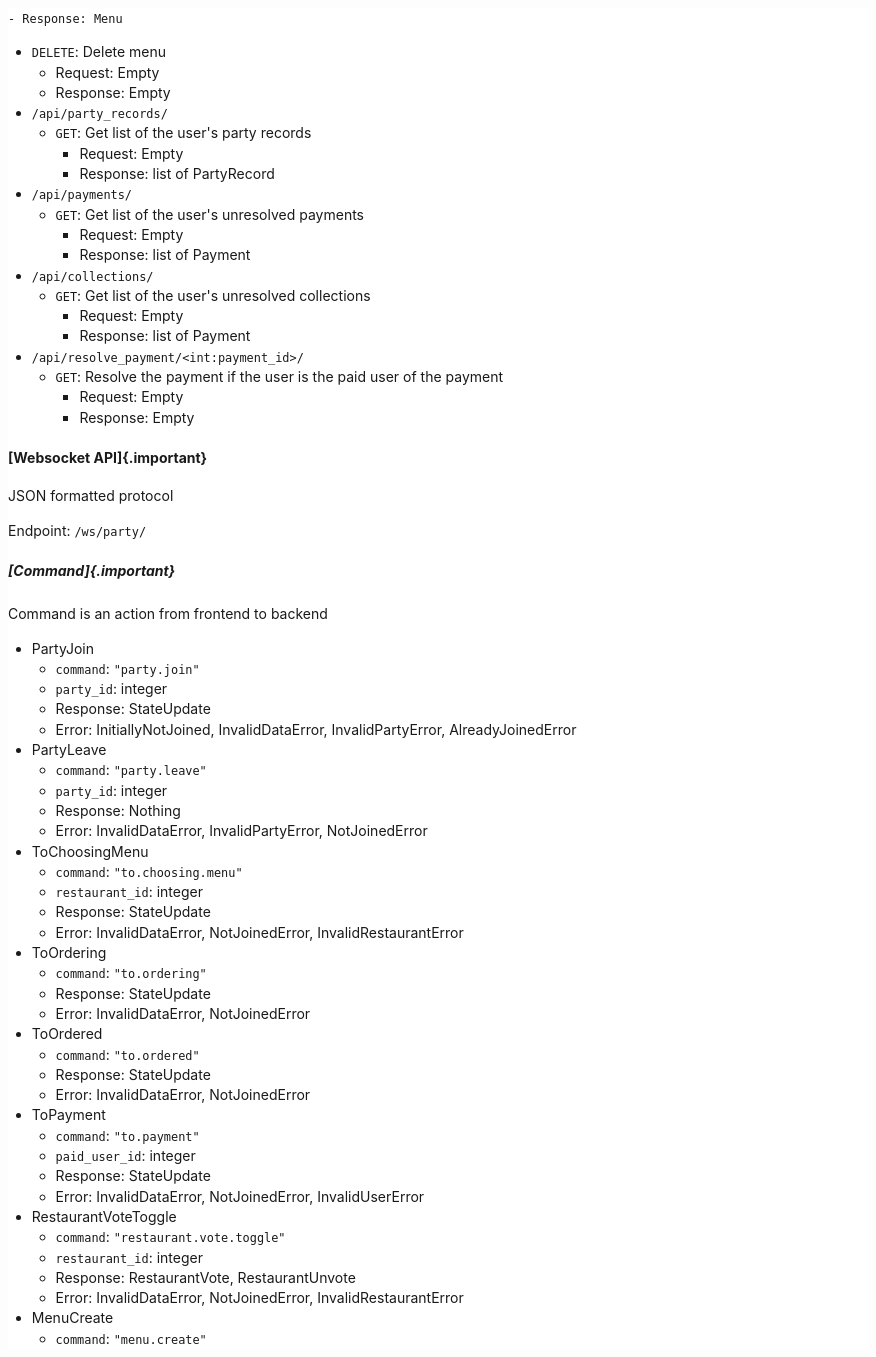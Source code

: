     - Response: Menu
  - `DELETE`: Delete menu
    - Request: Empty
    - Response: Empty
- `/api/party_records/`
  - `GET`: Get list of the user's party records
    - Request: Empty
    - Response: list of PartyRecord
- `/api/payments/`
  - `GET`: Get list of the user's unresolved payments
    - Request: Empty
    - Response: list of Payment
- `/api/collections/`
  - `GET`: Get list of the user's unresolved collections
    - Request: Empty
    - Response: list of Payment
- `/api/resolve_payment/<int:payment_id>/`
  - `GET`: Resolve the payment if the user is the paid user of the payment
    - Request: Empty
    - Response: Empty

#### [Websocket API]{.important}

JSON formatted protocol

Endpoint: `/ws/party/`

##### [Command]{.important}

Command is an action from frontend to backend

- PartyJoin
  - `command`: `"party.join"`
  - `party_id`: integer
  - Response: StateUpdate
  - Error: InitiallyNotJoined, InvalidDataError, InvalidPartyError, AlreadyJoinedError
- PartyLeave
  - `command`: `"party.leave"`
  - `party_id`: integer
  - Response: Nothing
  - Error: InvalidDataError, InvalidPartyError, NotJoinedError
- ToChoosingMenu
  - `command`: `"to.choosing.menu"`
  - `restaurant_id`: integer
  - Response: StateUpdate
  - Error: InvalidDataError, NotJoinedError, InvalidRestaurantError
- ToOrdering
  - `command`: `"to.ordering"`
  - Response: StateUpdate
  - Error: InvalidDataError, NotJoinedError
- ToOrdered
  - `command`: `"to.ordered"`
  - Response: StateUpdate
  - Error: InvalidDataError, NotJoinedError
- ToPayment
  - `command`: `"to.payment"`
  - `paid_user_id`: integer
  - Response: StateUpdate
  - Error: InvalidDataError, NotJoinedError, InvalidUserError
- RestaurantVoteToggle
  - `command`: `"restaurant.vote.toggle"`
  - `restaurant_id`: integer
  - Response: RestaurantVote, RestaurantUnvote
  - Error: InvalidDataError, NotJoinedError, InvalidRestaurantError
- MenuCreate
  - `command`: `"menu.create"`